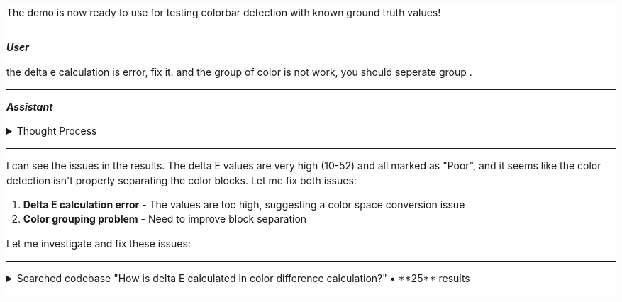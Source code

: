 The demo is now ready to use for testing colorbar detection with known ground truth values!

---

_**User**_

the delta e calculation is error, fix it. and the group of color is not work, you should seperate group .

---

_**Assistant**_

<think><details><summary>Thought Process</summary></details></think>

---

I can see the issues in the results. The delta E values are very high (10-52) and all marked as "Poor", and it seems like the color detection isn't properly separating the color blocks. Let me fix both issues:

1. **Delta E calculation error** - The values are too high, suggesting a color space conversion issue
2. **Color grouping problem** - Need to improve block separation

Let me investigate and fix these issues:

---

<details><summary>Searched codebase "How is delta E calculated in color difference calculation?" • **25** results</summary></details>

---


